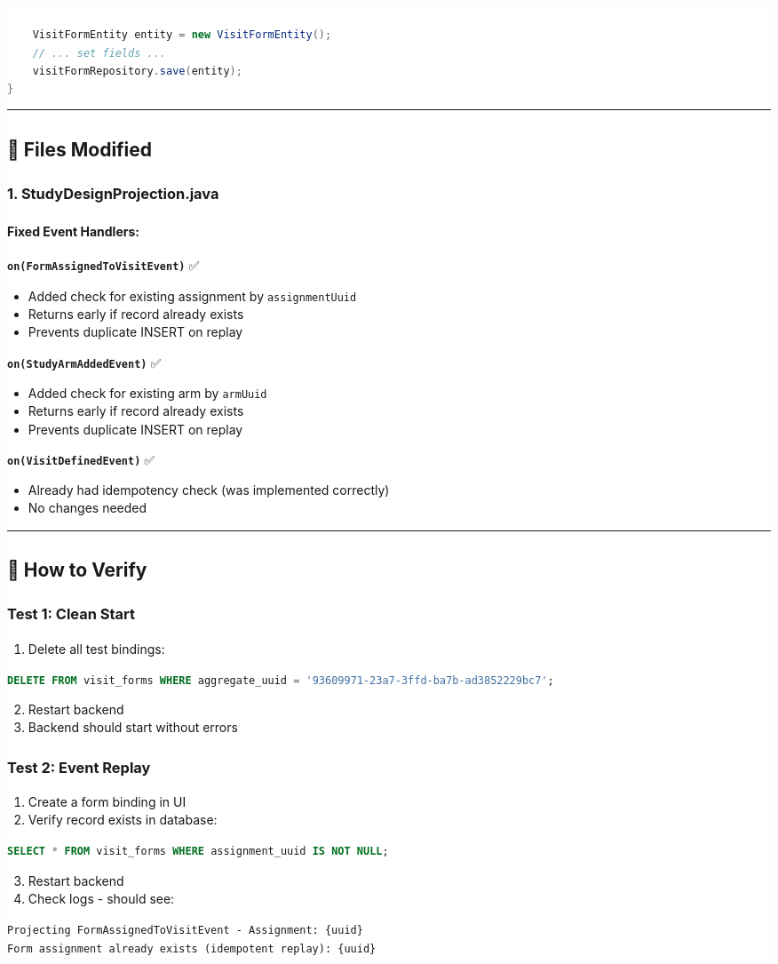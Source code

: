 ```java
    
    VisitFormEntity entity = new VisitFormEntity();
    // ... set fields ...
    visitFormRepository.save(entity);
}
```

---

## 🔧 Files Modified

### 1. StudyDesignProjection.java

#### Fixed Event Handlers:

**`on(FormAssignedToVisitEvent)`** ✅
- Added check for existing assignment by `assignmentUuid`
- Returns early if record already exists
- Prevents duplicate INSERT on replay

**`on(StudyArmAddedEvent)`** ✅
- Added check for existing arm by `armUuid`
- Returns early if record already exists
- Prevents duplicate INSERT on replay

**`on(VisitDefinedEvent)`** ✅
- Already had idempotency check (was implemented correctly)
- No changes needed

---

## 🧪 How to Verify

### Test 1: Clean Start
1. Delete all test bindings:
```sql
DELETE FROM visit_forms WHERE aggregate_uuid = '93609971-23a7-3ffd-ba7b-ad3852229bc7';
```

2. Restart backend
3. Backend should start without errors

### Test 2: Event Replay
1. Create a form binding in UI
2. Verify record exists in database:
```sql
SELECT * FROM visit_forms WHERE assignment_uuid IS NOT NULL;
```

3. Restart backend
4. Check logs - should see:
```
Projecting FormAssignedToVisitEvent - Assignment: {uuid}
Form assignment already exists (idempotent replay): {uuid}
```
